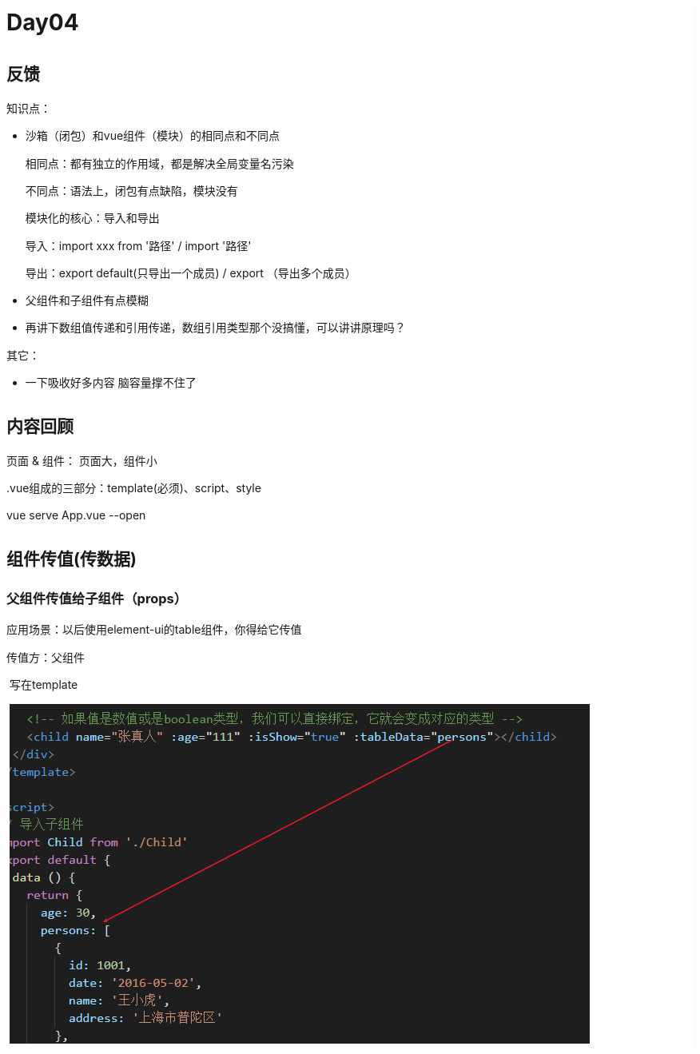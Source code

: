 # Day04

## 反馈

知识点：

- 沙箱（闭包）和vue组件（模块）的相同点和不同点

  相同点：都有独立的作用域，都是解决全局变量名污染

  不同点：语法上，闭包有点缺陷，模块没有

  模块化的核心：导入和导出

  导入：import xxx from '路径'  / import  '路径'

  导出：export default(只导出一个成员) / export （导出多个成员）

- 父组件和子组件有点模糊

- 再讲下数组值传递和引用传递，数组引用类型那个没搞懂，可以讲讲原理吗？

其它：

- 一下吸收好多内容 脑容量撑不住了

## 内容回顾

页面 & 组件： 页面大，组件小

.vue组成的三部分：template(必须)、script、style

vue serve App.vue --open

## 组件传值(传数据)

### 父组件传值给子组件（props）

应用场景：以后使用element-ui的table组件，你得给它传值

传值方：父组件

​	写在template

​	![image-20201016094905925](./assets/image-20201016094905925.png)
